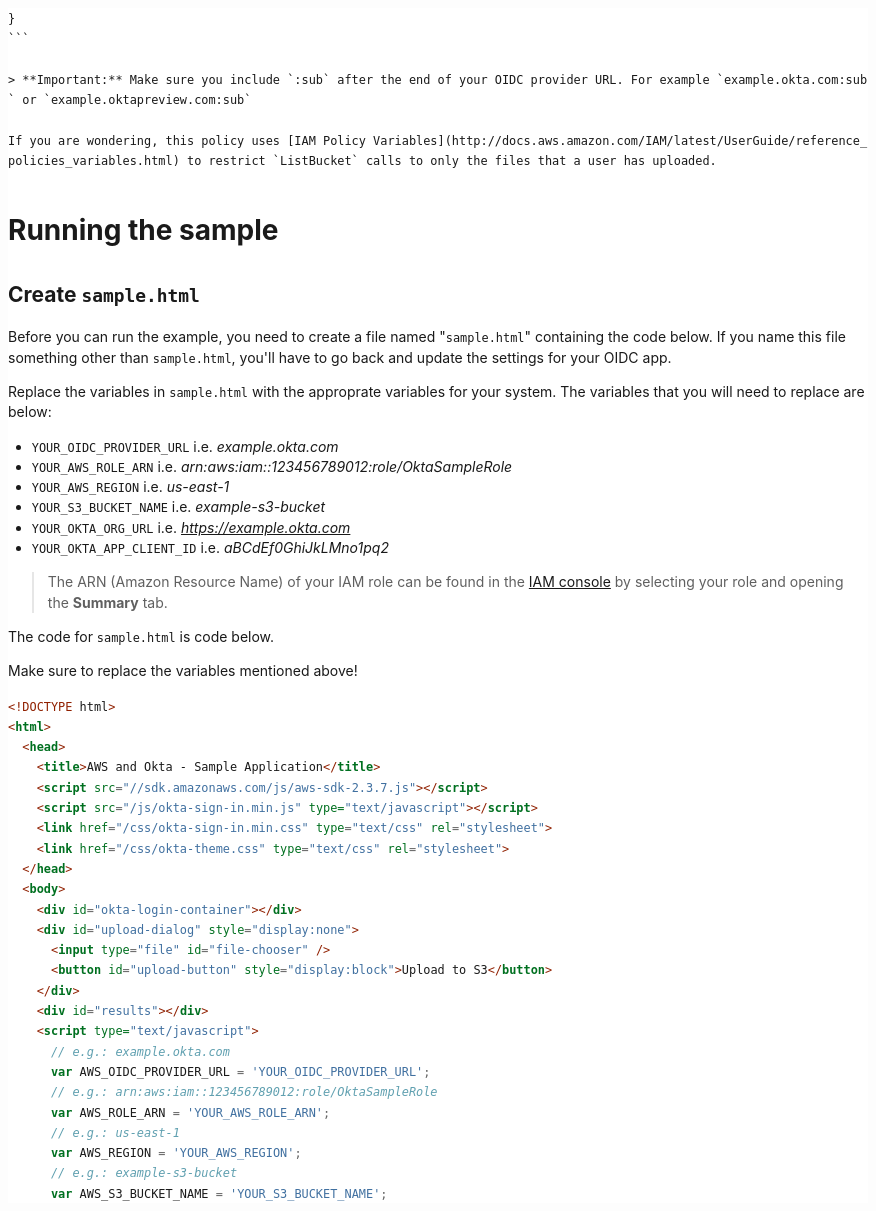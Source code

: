     }
    ```

    > **Important:** Make sure you include `:sub` after the end of your OIDC provider URL. For example `example.okta.com:sub` or `example.oktapreview.com:sub`

    If you are wondering, this policy uses [IAM Policy Variables](http://docs.aws.amazon.com/IAM/latest/UserGuide/reference_policies_variables.html) to restrict `ListBucket` calls to only the files that a user has uploaded.


<a id="orgfde9a67"></a>

# Running the sample


<a id="orgcf7a7d6"></a>

## Create `sample.html`

Before you can run the example, you need to create a file named "`sample.html`" containing the code below. If you name this file something other than `sample.html`, you'll have to go back and update the settings for your OIDC app.

Replace the variables in `sample.html` with the approprate variables for your system. The variables that you will need to replace are below:

-   `YOUR_OIDC_PROVIDER_URL` i.e. *example.okta.com*
-   `YOUR_AWS_ROLE_ARN` i.e. *arn:aws:iam::123456789012:role/OktaSampleRole*
-   `YOUR_AWS_REGION` i.e. *us-east-1*
-   `YOUR_S3_BUCKET_NAME` i.e. *example-s3-bucket*
-   `YOUR_OKTA_ORG_URL` i.e. *<https://example.okta.com>*
-   `YOUR_OKTA_APP_CLIENT_ID` i.e. *aBCdEf0GhiJkLMno1pq2*

> The ARN (Amazon Resource Name) of your IAM role can be found in the [IAM console](https://console.aws.amazon.com/iam/home?#roles) by selecting your role and opening the **Summary** tab.

The code for `sample.html` is code below.

Make sure to replace the variables mentioned above!

```html
<!DOCTYPE html>
<html>
  <head>
    <title>AWS and Okta - Sample Application</title>
    <script src="//sdk.amazonaws.com/js/aws-sdk-2.3.7.js"></script>
    <script src="/js/okta-sign-in.min.js" type="text/javascript"></script>
    <link href="/css/okta-sign-in.min.css" type="text/css" rel="stylesheet">
    <link href="/css/okta-theme.css" type="text/css" rel="stylesheet">
  </head>
  <body>
    <div id="okta-login-container"></div>
    <div id="upload-dialog" style="display:none">
      <input type="file" id="file-chooser" />
      <button id="upload-button" style="display:block">Upload to S3</button>
    </div>
    <div id="results"></div>
    <script type="text/javascript">
      // e.g.: example.okta.com
      var AWS_OIDC_PROVIDER_URL = 'YOUR_OIDC_PROVIDER_URL';
      // e.g.: arn:aws:iam::123456789012:role/OktaSampleRole
      var AWS_ROLE_ARN = 'YOUR_AWS_ROLE_ARN';
      // e.g.: us-east-1
      var AWS_REGION = 'YOUR_AWS_REGION';
      // e.g.: example-s3-bucket
      var AWS_S3_BUCKET_NAME = 'YOUR_S3_BUCKET_NAME';

```